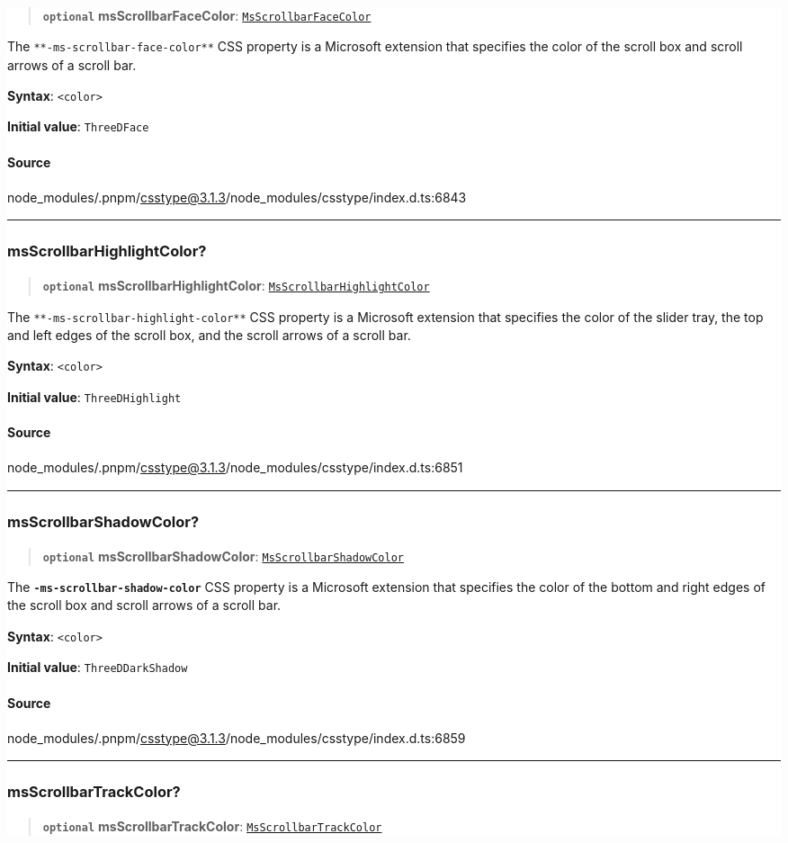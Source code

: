 > **`optional`** **msScrollbarFaceColor**: [`MsScrollbarFaceColor`](../type-aliases/MsScrollbarFaceColor.md)

The `**-ms-scrollbar-face-color**` CSS property is a Microsoft extension that specifies the color of the scroll box and scroll arrows of a scroll bar.

**Syntax**: `<color>`

**Initial value**: `ThreeDFace`

#### Source

node\_modules/.pnpm/csstype@3.1.3/node\_modules/csstype/index.d.ts:6843

***

### msScrollbarHighlightColor?

> **`optional`** **msScrollbarHighlightColor**: [`MsScrollbarHighlightColor`](../type-aliases/MsScrollbarHighlightColor.md)

The `**-ms-scrollbar-highlight-color**` CSS property is a Microsoft extension that specifies the color of the slider tray, the top and left edges of the scroll box, and the scroll arrows of a scroll bar.

**Syntax**: `<color>`

**Initial value**: `ThreeDHighlight`

#### Source

node\_modules/.pnpm/csstype@3.1.3/node\_modules/csstype/index.d.ts:6851

***

### msScrollbarShadowColor?

> **`optional`** **msScrollbarShadowColor**: [`MsScrollbarShadowColor`](../type-aliases/MsScrollbarShadowColor.md)

The **`-ms-scrollbar-shadow-color`** CSS property is a Microsoft extension that specifies the color of the bottom and right edges of the scroll box and scroll arrows of a scroll bar.

**Syntax**: `<color>`

**Initial value**: `ThreeDDarkShadow`

#### Source

node\_modules/.pnpm/csstype@3.1.3/node\_modules/csstype/index.d.ts:6859

***

### msScrollbarTrackColor?

> **`optional`** **msScrollbarTrackColor**: [`MsScrollbarTrackColor`](../type-aliases/MsScrollbarTrackColor.md)

